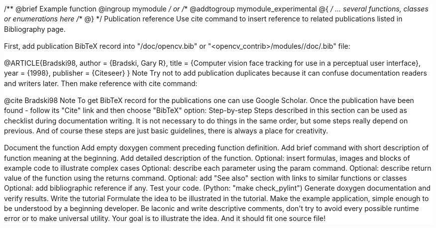 /** @brief Example function
    @ingroup mymodule
*/
or
/**
@addtogroup mymodule_experimental
@{
*/
... several functions, classes or enumerations here
/**
@}
*/
Publication reference
Use cite command to insert reference to related publications listed in Bibliography page.

First, add publication BibTeX record into "<opencv>/doc/opencv.bib" or "<opencv_contrib>/modules/<module>/doc/<module>.bib" file:

@ARTICLE{Bradski98,
    author = {Bradski, Gary R},
    title = {Computer vision face tracking for use in a perceptual user interface},
    year = {1998},
    publisher = {Citeseer}
}
Note
Try not to add publication duplicates because it can confuse documentation readers and writers later.
Then make reference with cite command:

@cite Bradski98
Note
To get BibTeX record for the publications one can use Google Scholar. Once the publication have been found - follow its "Cite" link and then choose "BibTeX" option: 
Step-by-step
Steps described in this section can be used as checklist during documentation writing. It is not necessary to do things in the same order, but some steps really depend on previous. And of course these steps are just basic guidelines, there is always a place for creativity.

Document the function
Add empty doxygen comment preceding function definition.
Add brief command with short description of function meaning at the beginning.
Add detailed description of the function.
Optional: insert formulas, images and blocks of example code to illustrate complex cases
Optional: describe each parameter using the param command.
Optional: describe return value of the function using the returns command.
Optional: add "See also" section with links to similar functions or classes
Optional: add bibliographic reference if any.
Test your code. (Python: "make check_pylint")
Generate doxygen documentation and verify results.
Write the tutorial
Formulate the idea to be illustrated in the tutorial.
Make the example application, simple enough to be understood by a beginning developer. Be laconic and write descriptive comments, don't try to avoid every possible runtime error or to make universal utility. Your goal is to illustrate the idea. And it should fit one source file!
